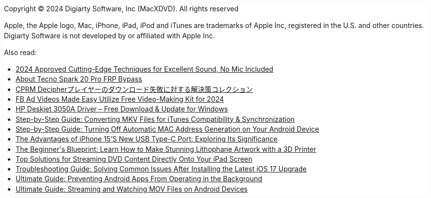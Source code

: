 Copyright © 2024 Digiarty Software, Inc (MacXDVD). All rights reserved

Apple, the Apple logo, Mac, iPhone, iPad, iPod and iTunes are trademarks of Apple Inc, registered in the U.S. and other countries.  
 Digiarty Software is not developed by or affiliated with Apple Inc.

<ins class="adsbygoogle"
     style="display:block"
     data-ad-format="autorelaxed"
     data-ad-client="ca-pub-7571918770474297"
     data-ad-slot="1223367746"></ins>

<ins class="adsbygoogle"
     style="display:block"
     data-ad-client="ca-pub-7571918770474297"
     data-ad-slot="8358498916"
     data-ad-format="auto"
     data-full-width-responsive="true"></ins>

<span class="atpl-alsoreadstyle">Also read:</span>
<div><ul>
<li><a href="https://youtube-blog.techidaily.com/approved-cutting-edge-techniques-for-excellent-sound-no-mic-included/"><u>2024 Approved Cutting-Edge Techniques for Excellent Sound, No Mic Included</u></a></li>
<li><a href="https://bypass-frp.techidaily.com/about-tecno-spark-20-pro-frp-bypass-by-drfone-android/"><u>About Tecno Spark 20 Pro FRP Bypass</u></a></li>
<li><a href="https://solve-helper.techidaily.com/cprm-decipher/"><u>CPRM Decipherプレイヤーのダウンロード失敗に対する解決策コレクション</u></a></li>
<li><a href="https://facebook-video-content.techidaily.com/fb-ad-videos-made-easy-utilize-free-video-making-kit-for-2024/"><u>FB Ad Videos Made Easy Utilize Free Video-Making Kit for 2024</u></a></li>
<li><a href="https://hardware-updates.techidaily.com/1722971477713-hp-deskjet-3050a-driver-free-download-and-update-for-windows/"><u>HP Deskjet 3050A Driver – Free Download & Update for Windows</u></a></li>
<li><a href="https://solve-helper.techidaily.com/step-by-step-guide-converting-mkv-files-for-itunes-compatibility-and-synchronization/"><u>Step-by-Step Guide: Converting MKV Files for iTunes Compatibility & Synchronization</u></a></li>
<li><a href="https://hardware-reviews.techidaily.com/step-by-step-guide-turning-off-automatic-mac-address-generation-on-your-android-device/"><u>Step-by-Step Guide: Turning Off Automatic MAC Address Generation on Your Android Device</u></a></li>
<li><a href="https://solve-helper.techidaily.com/the-advantages-of-iphone-15s-new-usb-type-c-port-exploring-its-significance/"><u>The Advantages of iPhone 15’S New USB Type-C Port: Exploring Its Significance</u></a></li>
<li><a href="https://hardware-tips.techidaily.com/the-beginners-blueprint-learn-how-to-make-stunning-lithophane-artwork-with-a-3d-printer/"><u>The Beginner's Blueprint: Learn How to Make Stunning Lithophane Artwork with a 3D Printer</u></a></li>
<li><a href="https://solve-helper.techidaily.com/top-solutions-for-streaming-dvd-content-directly-onto-your-ipad-screen/"><u>Top Solutions for Streaming DVD Content Directly Onto Your iPad Screen</u></a></li>
<li><a href="https://solve-helper.techidaily.com/troubleshooting-guide-solving-common-issues-after-installing-the-latest-ios-17-upgrade/"><u>Troubleshooting Guide: Solving Common Issues After Installing the Latest iOS 17 Upgrade</u></a></li>
<li><a href="https://techno-recovery.techidaily.com/ultimate-guide-preventing-android-apps-from-operating-in-the-background/"><u>Ultimate Guide: Preventing Android Apps From Operating in the Background</u></a></li>
<li><a href="https://solve-helper.techidaily.com/ultimate-guide-streaming-and-watching-mov-files-on-android-devices/"><u>Ultimate Guide: Streaming and Watching MOV Files on Android Devices</u></a></li>
</ul></div>

